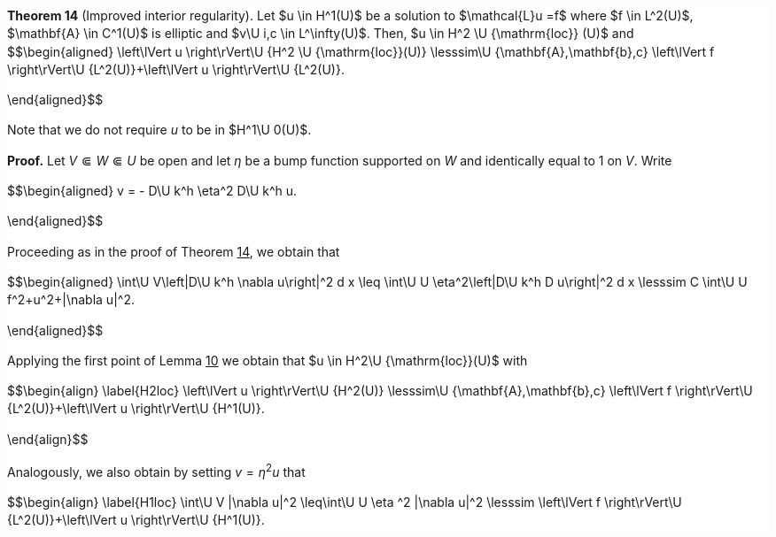  <a name="higher regularity">
<b>Theorem 14</b> </a>  (Improved interior regularity). Let $u \in H^1(U)$ be a
solution to $\mathcal{L}u =f$ where $f \in L^2(U)$, $\mathbf{A} \in C^1(U)$
is elliptic and $v\U i,c \in L^\infty(U)$. Then,
$u \in H^2 \U {\mathrm{loc}} (U)$ and

<div>
$$\begin{aligned}
\left\lVert u \right\rVert\U {H^2 \U {\mathrm{loc}}(U)} \lesssim\U {\mathbf{A},\mathbf{b},c} \left\lVert f \right\rVert\U {L^2(U)}+\left\lVert u \right\rVert\U {L^2(U)}.

\end{aligned}$$
</div>




Note that we do not require $u$ to be in $H^1\U 0(U)$.


<b>Proof.</b> Let $V \Subset W\Subset U$ be open and let $\eta$ be a bump
function supported on $W$ and identically equal to $1$ on $V$. Write


<div>
$$\begin{aligned}
v = - D\U k^h \eta^2 D\U k^h u.

\end{aligned}$$
</div>

Proceeding as in the proof of Theorem
<a href="#higher regularity">14</a>, we obtain that

<div>
$$\begin{aligned}
\int\U V\left|D\U k^h \nabla u\right|^2 d x \leq \int\U U \eta^2\left|D\U k^h D u\right|^2 d x \lesssim C \int\U U f^2+u^2+|\nabla u|^2.

\end{aligned}$$
</div>

Applying the first point of Lemma
<a href="#difference quotients 2">10</a> we obtain that
$u \in H^2\U {\mathrm{loc}}(U)$ with

<div>
$$\begin{align}
\label{H2loc}
\left\lVert u \right\rVert\U {H^2(U)} \lesssim\U {\mathbf{A},\mathbf{b},c} \left\lVert f \right\rVert\U {L^2(U)}+\left\lVert u \right\rVert\U {H^1(U)}.

\end{align}$$
</div>

Analogously, we also obtain by setting $v= \eta ^2 u$
that

<div>
$$\begin{align}
\label{H1loc}
\int\U V |\nabla u|^2 \leq\int\U U \eta ^2 |\nabla u|^2 \lesssim \left\lVert f \right\rVert\U {L^2(U)}+\left\lVert u \right\rVert\U {H^1(U)}.
